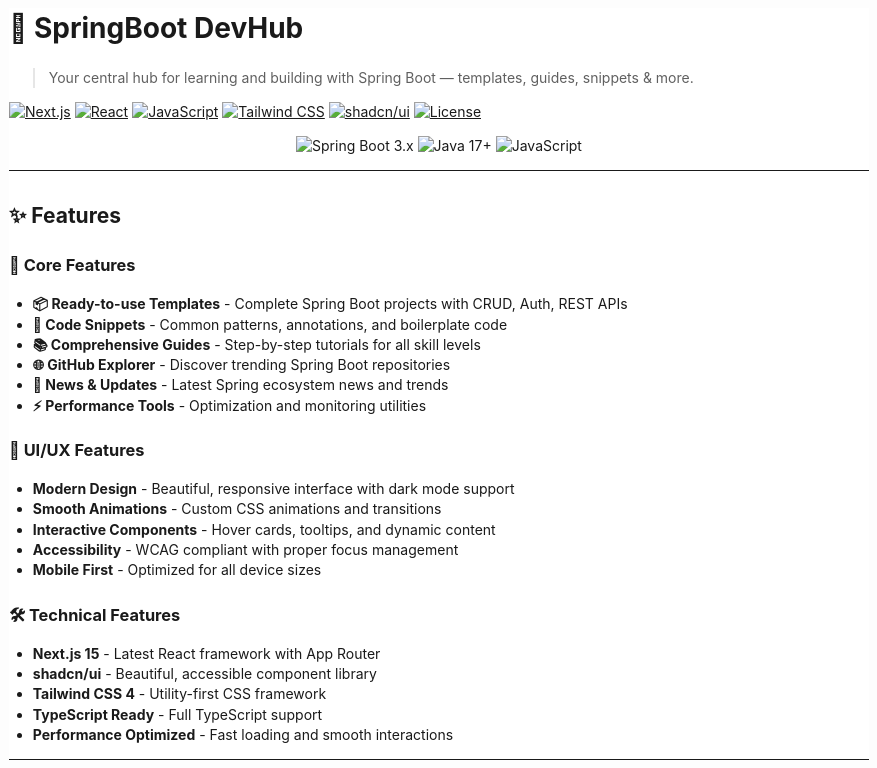 # 🚀 SpringBoot DevHub

> Your central hub for learning and building with Spring Boot — templates, guides, snippets & more.

[![Next.js](https://img.shields.io/badge/Next.js-15.4.4-black?style=for-the-badge&logo=next.js)](https://nextjs.org/)
[![React](https://img.shields.io/badge/React-19.1.0-blue?style=for-the-badge&logo=react)](https://reactjs.org/)
[![JavaScript](https://img.shields.io/badge/JavaScript-ES6+-yellow?style=for-the-badge&logo=javascript)](https://developer.mozilla.org/en-US/docs/Web/JavaScript)
[![Tailwind CSS](https://img.shields.io/badge/Tailwind_CSS-4.0-blue?style=for-the-badge&logo=tailwind-css)](https://tailwindcss.com/)
[![shadcn/ui](https://img.shields.io/badge/shadcn/ui-1.0-gray?style=for-the-badge)](https://ui.shadcn.com/)
[![License](https://img.shields.io/badge/License-MIT-green?style=for-the-badge)](LICENSE)

<div align="center">
  <img src="https://img.shields.io/badge/Spring%20Boot-3.x-green?style=for-the-badge&logo=spring-boot" alt="Spring Boot 3.x" />
  <img src="https://img.shields.io/badge/Java-17+-orange?style=for-the-badge&logo=java" alt="Java 17+" />
  <img src=https://img.shields.io/badge/JavaScript-ES6+-yellow?style=for-the-badge&logo=javascript" alt="JavaScript" />
</div>

---

## ✨ Features

### 🎯 **Core Features**

- **📦 Ready-to-use Templates** - Complete Spring Boot projects with CRUD, Auth, REST APIs
- **📄 Code Snippets** - Common patterns, annotations, and boilerplate code
- **📚 Comprehensive Guides** - Step-by-step tutorials for all skill levels
- **🌐 GitHub Explorer** - Discover trending Spring Boot repositories
- **📰 News & Updates** - Latest Spring ecosystem news and trends
- **⚡ Performance Tools** - Optimization and monitoring utilities

### 🎨 **UI/UX Features**

- **Modern Design** - Beautiful, responsive interface with dark mode support
- **Smooth Animations** - Custom CSS animations and transitions
- **Interactive Components** - Hover cards, tooltips, and dynamic content
- **Accessibility** - WCAG compliant with proper focus management
- **Mobile First** - Optimized for all device sizes

### 🛠 **Technical Features**

- **Next.js 15** - Latest React framework with App Router
- **shadcn/ui** - Beautiful, accessible component library
- **Tailwind CSS 4** - Utility-first CSS framework
- **TypeScript Ready** - Full TypeScript support
- **Performance Optimized** - Fast loading and smooth interactions

---